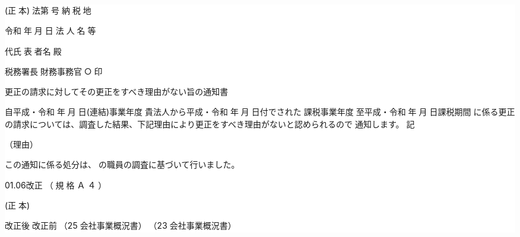 (正 本)
法第 号
納
税
地

令和 年 月 日
法
人
名
等

代氏
表
者名
殿

税務署長
財務事務官
○
印


更正の請求に対してその更正をすべき理由がない旨の通知書

 自平成・令和 年 月 日(連結)事業年度
貴法人から平成・令和 年 月 日付でされた 課税事業年度
 至平成・令和 年 月 日課税期間
 に係る更正の請求については、調査した結果、下記理由により更正をすべき理由がないと認められるので
 通知します。
記

（理由）













この通知に係る処分は、 の職員の調査に基づいて行いました。




01.06改正
（
規
格
Ａ
４
）

(正 本)

改正後 改正前
（25 会社事業概況書） （23 会社事業概況書）

